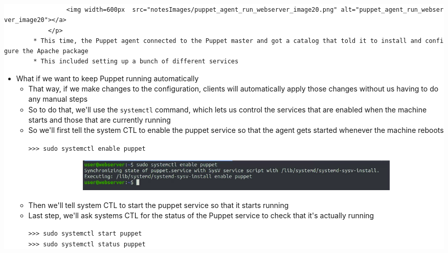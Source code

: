 					 <img width=600px  src="notesImages/puppet_agent_run_webserver_image20.png" alt="puppet_agent_run_webserver_image20"></a>
				</p>
			* This time, the Puppet agent connected to the Puppet master and got a catalog that told it to install and configure the Apache package
			* This included setting up a bunch of different services
* What if we want to keep Puppet running automatically
	* That way, if we make changes to the configuration, clients will automatically apply those changes without us having to do any manual steps
	* So to do that, we'll use the `systemctl` command, which lets us control the services that are enabled when the machine starts and those that are currently running
	* So we'll first tell the system CTL to enable the puppet service so that the agent gets started whenever the machine reboots
		```shell
		>>> sudo systemctl enable puppet
		```
		<p align="center">
		  <a href="javascript:void(0)" rel="noopener">
			 <img width=600px  src="notesImages/systemctl_enable_puppet_image21.png" alt="systemctl_enable_puppet_image21"></a>
		</p>
	* Then we'll tell system CTL to start the puppet service so that it starts running
	* Last step, we'll ask systems CTL for the status of the Puppet service to check that it's actually running
		```shell
		>>> sudo systemctl start puppet
		>>> sudo systemctl status puppet
		```
		<p align="center">
		  <a href="javascript:void(0)" rel="noopener">